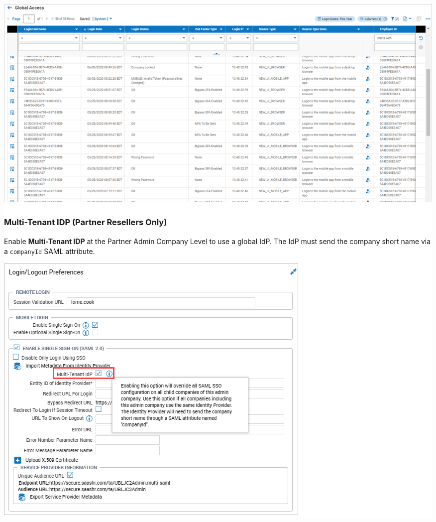 ![Error Reports](./SingleSignOnSAML20OAuth2_5.png)

### Multi-Tenant IDP (Partner Resellers Only)

Enable **Multi-Tenant IDP** at the Partner Admin Company Level to use a global IdP. The IdP must send the company short name via a `companyId` SAML attribute.

![Multi-Tenant IDP](./SingleSignOnSAML20OAuth2_6.png)
